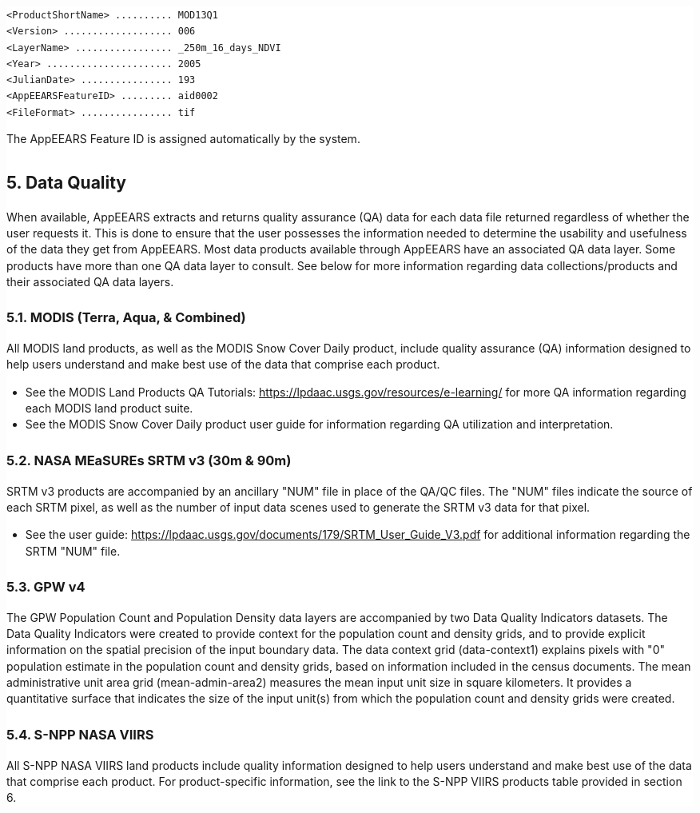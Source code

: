     <ProductShortName> .......... MOD13Q1  
    <Version> ................... 006  
    <LayerName> ................. _250m_16_days_NDVI  
    <Year> ...................... 2005  
    <JulianDate> ................ 193  
    <AppEEARSFeatureID> ......... aid0002  
    <FileFormat> ................ tif

The AppEEARS Feature ID is assigned automatically by the system.  

## 5. Data Quality  

When available, AppEEARS extracts and returns quality assurance (QA) data for each data file returned regardless of whether the user requests it. This is done to ensure that the user possesses the information needed to determine the usability and usefulness of the data they get from AppEEARS. Most data products available through AppEEARS have an associated QA data layer. Some products have more than one QA data layer to consult. See below for more information regarding data collections/products and their associated QA data layers.  

### 5.1. MODIS (Terra, Aqua, & Combined)  

All MODIS land products, as well as the MODIS Snow Cover Daily product, include quality assurance (QA) information designed to help users understand and make best use of the data that comprise each product.  

- See the MODIS Land Products QA Tutorials: <https://lpdaac.usgs.gov/resources/e-learning/> for more QA information regarding each MODIS land product suite.
- See the MODIS Snow Cover Daily product user guide for information regarding QA utilization and interpretation.

### 5.2. NASA MEaSUREs SRTM v3 (30m & 90m)  

SRTM v3 products are accompanied by an ancillary "NUM" file in place of the QA/QC files. The "NUM" files indicate the source of each SRTM pixel, as well as the number of input data scenes used to generate the SRTM v3 data for that pixel.  

- See the user guide: <https://lpdaac.usgs.gov/documents/179/SRTM_User_Guide_V3.pdf> for additional information regarding the SRTM "NUM" file.

### 5.3. GPW v4  

The GPW Population Count and Population Density data layers are accompanied by two Data Quality Indicators datasets. The Data Quality Indicators were created to provide context for the population count and density grids, and to provide explicit information on the spatial precision of the input boundary data. The data context grid (data-context1) explains pixels with "0" population estimate in the population count and density grids, based on information included in the census documents. The mean administrative unit area grid (mean-admin-area2) measures the mean input unit size in square kilometers. It provides a quantitative surface that indicates the size of the input unit(s) from which the population count and density grids were created.  

### 5.4. S-NPP NASA VIIRS  

All S-NPP NASA VIIRS land products include quality information designed to help users understand and make best use of the data that comprise each product. For product-specific information, see the link to the S-NPP VIIRS products table provided in section 6.  
